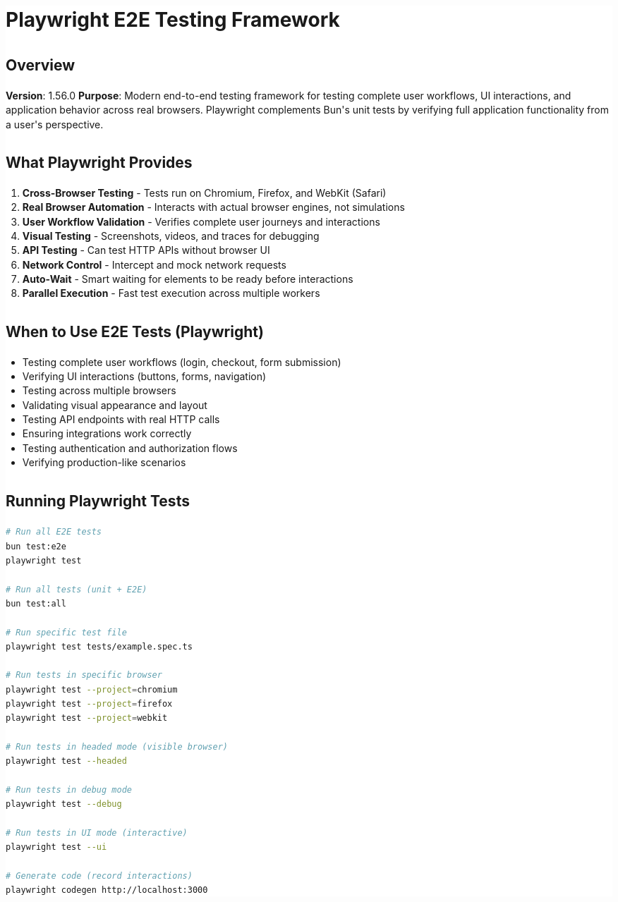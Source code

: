# Playwright E2E Testing Framework

## Overview

**Version**: 1.56.0
**Purpose**: Modern end-to-end testing framework for testing complete user workflows, UI interactions, and application behavior across real browsers. Playwright complements Bun's unit tests by verifying full application functionality from a user's perspective.

## What Playwright Provides

1. **Cross-Browser Testing** - Tests run on Chromium, Firefox, and WebKit (Safari)
2. **Real Browser Automation** - Interacts with actual browser engines, not simulations
3. **User Workflow Validation** - Verifies complete user journeys and interactions
4. **Visual Testing** - Screenshots, videos, and traces for debugging
5. **API Testing** - Can test HTTP APIs without browser UI
6. **Network Control** - Intercept and mock network requests
7. **Auto-Wait** - Smart waiting for elements to be ready before interactions
8. **Parallel Execution** - Fast test execution across multiple workers

## When to Use E2E Tests (Playwright)

- Testing complete user workflows (login, checkout, form submission)
- Verifying UI interactions (buttons, forms, navigation)
- Testing across multiple browsers
- Validating visual appearance and layout
- Testing API endpoints with real HTTP calls
- Ensuring integrations work correctly
- Testing authentication and authorization flows
- Verifying production-like scenarios

## Running Playwright Tests

```bash
# Run all E2E tests
bun test:e2e
playwright test

# Run all tests (unit + E2E)
bun test:all

# Run specific test file
playwright test tests/example.spec.ts

# Run tests in specific browser
playwright test --project=chromium
playwright test --project=firefox
playwright test --project=webkit

# Run tests in headed mode (visible browser)
playwright test --headed

# Run tests in debug mode
playwright test --debug

# Run tests in UI mode (interactive)
playwright test --ui

# Generate code (record interactions)
playwright codegen http://localhost:3000

```